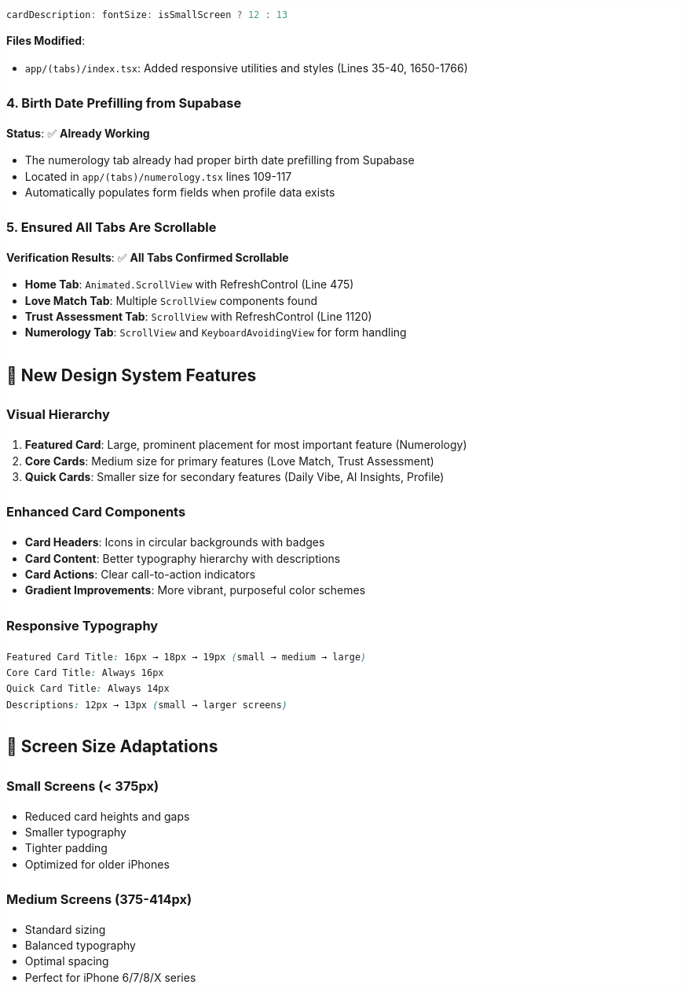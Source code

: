 ```javascript
cardDescription: fontSize: isSmallScreen ? 12 : 13
```

**Files Modified**:
- `app/(tabs)/index.tsx`: Added responsive utilities and styles (Lines 35-40, 1650-1766)

### 4. **Birth Date Prefilling from Supabase**
**Status**: ✅ **Already Working**
- The numerology tab already had proper birth date prefilling from Supabase
- Located in `app/(tabs)/numerology.tsx` lines 109-117
- Automatically populates form fields when profile data exists

### 5. **Ensured All Tabs Are Scrollable**
**Verification Results**: ✅ **All Tabs Confirmed Scrollable**
- **Home Tab**: `Animated.ScrollView` with RefreshControl (Line 475)
- **Love Match Tab**: Multiple `ScrollView` components found
- **Trust Assessment Tab**: `ScrollView` with RefreshControl (Line 1120)  
- **Numerology Tab**: `ScrollView` and `KeyboardAvoidingView` for form handling

## 🎨 New Design System Features

### Visual Hierarchy
1. **Featured Card**: Large, prominent placement for most important feature (Numerology)
2. **Core Cards**: Medium size for primary features (Love Match, Trust Assessment)
3. **Quick Cards**: Smaller size for secondary features (Daily Vibe, AI Insights, Profile)

### Enhanced Card Components
- **Card Headers**: Icons in circular backgrounds with badges
- **Card Content**: Better typography hierarchy with descriptions
- **Card Actions**: Clear call-to-action indicators
- **Gradient Improvements**: More vibrant, purposeful color schemes

### Responsive Typography
```css
Featured Card Title: 16px → 18px → 19px (small → medium → large)
Core Card Title: Always 16px
Quick Card Title: Always 14px
Descriptions: 12px → 13px (small → larger screens)
```

## 📱 Screen Size Adaptations

### Small Screens (< 375px)
- Reduced card heights and gaps
- Smaller typography
- Tighter padding
- Optimized for older iPhones

### Medium Screens (375-414px) 
- Standard sizing
- Balanced typography
- Optimal spacing
- Perfect for iPhone 6/7/8/X series
